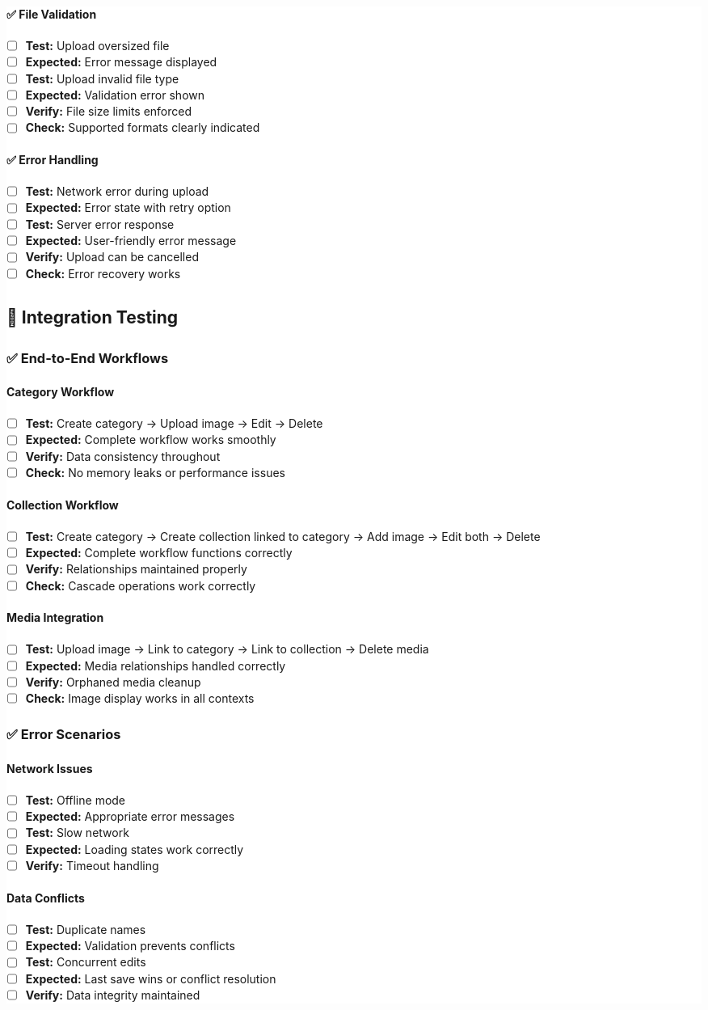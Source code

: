 #### ✅ File Validation
- [ ] **Test:** Upload oversized file
- [ ] **Expected:** Error message displayed
- [ ] **Test:** Upload invalid file type
- [ ] **Expected:** Validation error shown
- [ ] **Verify:** File size limits enforced
- [ ] **Check:** Supported formats clearly indicated

#### ✅ Error Handling
- [ ] **Test:** Network error during upload
- [ ] **Expected:** Error state with retry option
- [ ] **Test:** Server error response
- [ ] **Expected:** User-friendly error message
- [ ] **Verify:** Upload can be cancelled
- [ ] **Check:** Error recovery works

## 🔗 Integration Testing

### ✅ End-to-End Workflows

#### Category Workflow
- [ ] **Test:** Create category → Upload image → Edit → Delete
- [ ] **Expected:** Complete workflow works smoothly
- [ ] **Verify:** Data consistency throughout
- [ ] **Check:** No memory leaks or performance issues

#### Collection Workflow
- [ ] **Test:** Create category → Create collection linked to category → Add image → Edit both → Delete
- [ ] **Expected:** Complete workflow functions correctly
- [ ] **Verify:** Relationships maintained properly
- [ ] **Check:** Cascade operations work correctly

#### Media Integration
- [ ] **Test:** Upload image → Link to category → Link to collection → Delete media
- [ ] **Expected:** Media relationships handled correctly
- [ ] **Verify:** Orphaned media cleanup
- [ ] **Check:** Image display works in all contexts

### ✅ Error Scenarios

#### Network Issues
- [ ] **Test:** Offline mode
- [ ] **Expected:** Appropriate error messages
- [ ] **Test:** Slow network
- [ ] **Expected:** Loading states work correctly
- [ ] **Verify:** Timeout handling

#### Data Conflicts
- [ ] **Test:** Duplicate names
- [ ] **Expected:** Validation prevents conflicts
- [ ] **Test:** Concurrent edits
- [ ] **Expected:** Last save wins or conflict resolution
- [ ] **Verify:** Data integrity maintained
